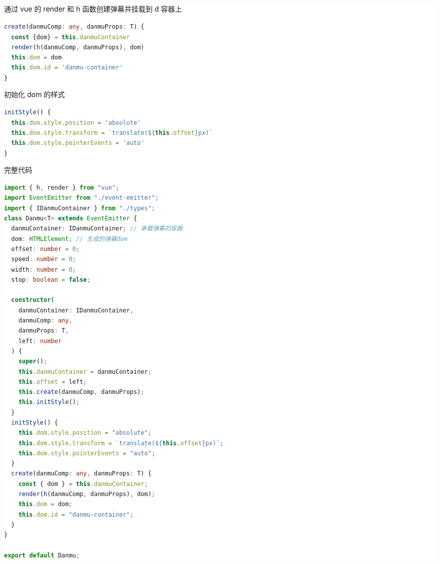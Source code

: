 通过 vue 的 render 和 h 函数创建弹幕并挂载到 d 容器上

```ts
create(danmuComp: any, danmuProps: T) {
  const {dom} = this.danmuContainer
  render(h(danmuComp, danmuProps), dom)
  this.dom = dom
  this.dom.id = 'danmu-container'
}
```

初始化 dom 的样式

```ts
initStyle() {
  this.dom.style.position = 'absolute'
  this.dom.style.transform = `translate(${this.offset}px)`
  this.dom.style.pointerEvents = 'auto'
}
```

完整代码

```ts
import { h, render } from "vue";
import EventEmitter from "./event-emitter";
import { IDanmuContainer } from "./types";
class Danmu<T> extends EventEmitter {
  danmuContainer: IDanmuContainer; // 承载弹幕的容器
  dom: HTMLElement; // 生成的弹幕dom
  offset: number = 0;
  speed: number = 0;
  width: number = 0;
  stop: boolean = false;

  constructor(
    danmuContainer: IDanmuContainer,
    danmuComp: any,
    danmuProps: T,
    left: number
  ) {
    super();
    this.danmuContainer = danmuContainer;
    this.offset = left;
    this.create(danmuComp, danmuProps);
    this.initStyle();
  }
  initStyle() {
    this.dom.style.position = "absolute";
    this.dom.style.transform = `translate(${this.offset}px)`;
    this.dom.style.pointerEvents = "auto";
  }
  create(danmuComp: any, danmuProps: T) {
    const { dom } = this.danmuContainer;
    render(h(danmuComp, danmuProps), dom);
    this.dom = dom;
    this.dom.id = "danmu-container";
  }
}

export default Danmu;
```

